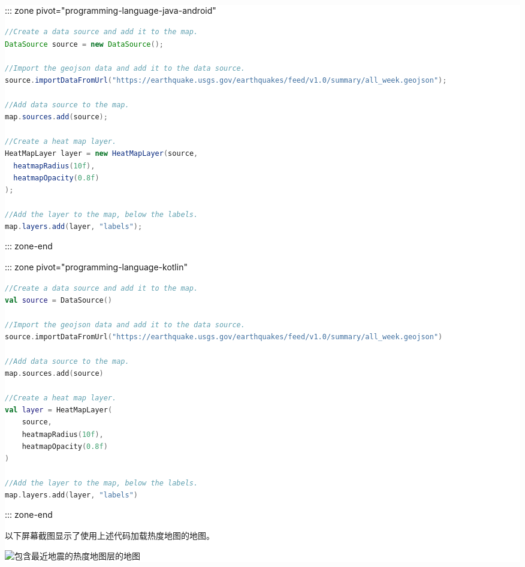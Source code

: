 ::: zone pivot="programming-language-java-android"

```java
//Create a data source and add it to the map.
DataSource source = new DataSource();

//Import the geojson data and add it to the data source.
source.importDataFromUrl("https://earthquake.usgs.gov/earthquakes/feed/v1.0/summary/all_week.geojson");

//Add data source to the map.
map.sources.add(source);

//Create a heat map layer.
HeatMapLayer layer = new HeatMapLayer(source,
  heatmapRadius(10f),
  heatmapOpacity(0.8f)
);

//Add the layer to the map, below the labels.
map.layers.add(layer, "labels");
```

::: zone-end

::: zone pivot="programming-language-kotlin"

```kotlin
//Create a data source and add it to the map.
val source = DataSource()

//Import the geojson data and add it to the data source.
source.importDataFromUrl("https://earthquake.usgs.gov/earthquakes/feed/v1.0/summary/all_week.geojson")

//Add data source to the map.
map.sources.add(source)

//Create a heat map layer.
val layer = HeatMapLayer(
    source,
    heatmapRadius(10f),
    heatmapOpacity(0.8f)
)

//Add the layer to the map, below the labels.
map.layers.add(layer, "labels")
```

::: zone-end

以下屏幕截图显示了使用上述代码加载热度地图的地图。

![包含最近地震的热度地图层的地图](media/map-add-heat-map-layer-android/android-heat-map-layer.png)
